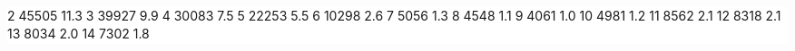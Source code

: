 <tr>
<td style="text-align: right;">2</td>
<td style="text-align: right;">45505</td>
<td style="text-align: right;">11.3</td>
</tr>
<tr>
<td style="text-align: right;">3</td>
<td style="text-align: right;">39927</td>
<td style="text-align: right;">9.9</td>
</tr>
<tr>
<td style="text-align: right;">4</td>
<td style="text-align: right;">30083</td>
<td style="text-align: right;">7.5</td>
</tr>
<tr>
<td style="text-align: right;">5</td>
<td style="text-align: right;">22253</td>
<td style="text-align: right;">5.5</td>
</tr>
<tr>
<td style="text-align: right;">6</td>
<td style="text-align: right;">10298</td>
<td style="text-align: right;">2.6</td>
</tr>
<tr>
<td style="text-align: right;">7</td>
<td style="text-align: right;">5056</td>
<td style="text-align: right;">1.3</td>
</tr>
<tr>
<td style="text-align: right;">8</td>
<td style="text-align: right;">4548</td>
<td style="text-align: right;">1.1</td>
</tr>
<tr>
<td style="text-align: right;">9</td>
<td style="text-align: right;">4061</td>
<td style="text-align: right;">1.0</td>
</tr>
<tr>
<td style="text-align: right;">10</td>
<td style="text-align: right;">4981</td>
<td style="text-align: right;">1.2</td>
</tr>
<tr>
<td style="text-align: right;">11</td>
<td style="text-align: right;">8562</td>
<td style="text-align: right;">2.1</td>
</tr>
<tr>
<td style="text-align: right;">12</td>
<td style="text-align: right;">8318</td>
<td style="text-align: right;">2.1</td>
</tr>
<tr>
<td style="text-align: right;">13</td>
<td style="text-align: right;">8034</td>
<td style="text-align: right;">2.0</td>
</tr>
<tr>
<td style="text-align: right;">14</td>
<td style="text-align: right;">7302</td>
<td style="text-align: right;">1.8</td>